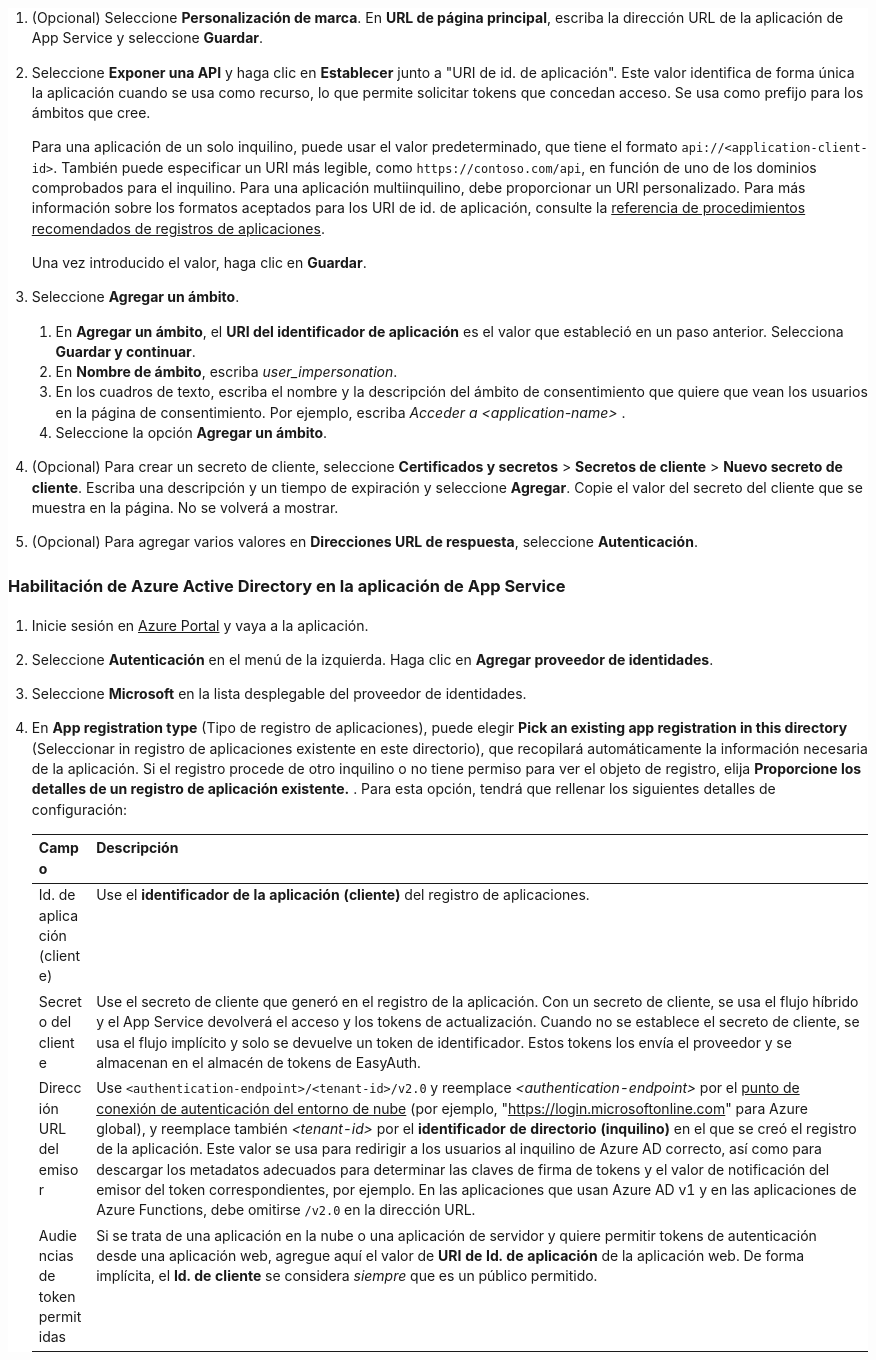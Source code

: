 1. (Opcional) Seleccione **Personalización de marca**. En **URL de página principal**, escriba la dirección URL de la aplicación de App Service y seleccione **Guardar**.
1. Seleccione **Exponer una API** y haga clic en **Establecer** junto a "URI de id. de aplicación". Este valor identifica de forma única la aplicación cuando se usa como recurso, lo que permite solicitar tokens que concedan acceso. Se usa como prefijo para los ámbitos que cree.

    Para una aplicación de un solo inquilino, puede usar el valor predeterminado, que tiene el formato `api://<application-client-id>`. También puede especificar un URI más legible, como `https://contoso.com/api`, en función de uno de los dominios comprobados para el inquilino. Para una aplicación multiinquilino, debe proporcionar un URI personalizado. Para más información sobre los formatos aceptados para los URI de id. de aplicación, consulte la [referencia de procedimientos recomendados de registros de aplicaciones](../active-directory/develop/security-best-practices-for-app-registration.md#appid-uri-configuration).

    Una vez introducido el valor, haga clic en **Guardar**.

1. Seleccione **Agregar un ámbito**.
   1. En **Agregar un ámbito**, el **URI del identificador de aplicación** es el valor que estableció en un paso anterior.  Selecciona **Guardar y continuar**.
   1. En **Nombre de ámbito**, escriba *user_impersonation*.
   1. En los cuadros de texto, escriba el nombre y la descripción del ámbito de consentimiento que quiere que vean los usuarios en la página de consentimiento. Por ejemplo, escriba *Acceder a &lt;application-name&gt;* .
   1. Seleccione la opción **Agregar un ámbito**.
1. (Opcional) Para crear un secreto de cliente, seleccione **Certificados y secretos** > **Secretos de cliente** > **Nuevo secreto de cliente**.  Escriba una descripción y un tiempo de expiración y seleccione **Agregar**. Copie el valor del secreto del cliente que se muestra en la página. No se volverá a mostrar.
1. (Opcional) Para agregar varios valores en **Direcciones URL de respuesta**, seleccione **Autenticación**.

### <a name="enable-azure-active-directory-in-your-app-service-app"></a><a name="secrets"> </a>Habilitación de Azure Active Directory en la aplicación de App Service

1. Inicie sesión en [Azure Portal] y vaya a la aplicación.
1. Seleccione **Autenticación** en el menú de la izquierda. Haga clic en **Agregar proveedor de identidades**.
1. Seleccione **Microsoft** en la lista desplegable del proveedor de identidades.
1. En **App registration type** (Tipo de registro de aplicaciones), puede elegir **Pick an existing app registration in this directory** (Seleccionar in registro de aplicaciones existente en este directorio), que recopilará automáticamente la información necesaria de la aplicación. Si el registro procede de otro inquilino o no tiene permiso para ver el objeto de registro, elija **Proporcione los detalles de un registro de aplicación existente.** . Para esta opción, tendrá que rellenar los siguientes detalles de configuración:

    |Campo|Descripción|
    |-|-|
    |Id. de aplicación (cliente)| Use el **identificador de la aplicación (cliente)** del registro de aplicaciones. |
    |Secreto del cliente| Use el secreto de cliente que generó en el registro de la aplicación. Con un secreto de cliente, se usa el flujo híbrido y el App Service devolverá el acceso y los tokens de actualización. Cuando no se establece el secreto de cliente, se usa el flujo implícito y solo se devuelve un token de identificador. Estos tokens los envía el proveedor y se almacenan en el almacén de tokens de EasyAuth.|
    |Dirección URL del emisor| Use `<authentication-endpoint>/<tenant-id>/v2.0` y reemplace *\<authentication-endpoint>* por el [punto de conexión de autenticación del entorno de nube](../active-directory/develop/authentication-national-cloud.md#azure-ad-authentication-endpoints) (por ejemplo, "https://login.microsoftonline.com" para Azure global), y reemplace también *\<tenant-id>* por el **identificador de directorio (inquilino)** en el que se creó el registro de la aplicación. Este valor se usa para redirigir a los usuarios al inquilino de Azure AD correcto, así como para descargar los metadatos adecuados para determinar las claves de firma de tokens y el valor de notificación del emisor del token correspondientes, por ejemplo. En las aplicaciones que usan Azure AD v1 y en las aplicaciones de Azure Functions, debe omitirse `/v2.0` en la dirección URL.|
    |Audiencias de token permitidas| Si se trata de una aplicación en la nube o una aplicación de servidor y quiere permitir tokens de autenticación desde una aplicación web, agregue aquí el valor de **URI de Id. de aplicación** de la aplicación web. De forma implícita, el **Id. de cliente** se considera *siempre* que es un público permitido.|


[Azure Portal]: https://portal.azure.com/